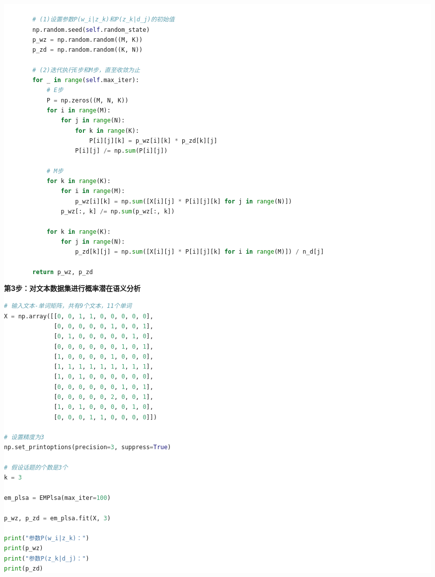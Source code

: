 ```python

        # (1)设置参数P(w_i|z_k)和P(z_k|d_j)的初始值
        np.random.seed(self.random_state)
        p_wz = np.random.random((M, K))
        p_zd = np.random.random((K, N))

        # (2)迭代执行E步和M步，直至收敛为止
        for _ in range(self.max_iter):
            # E步
            P = np.zeros((M, N, K))
            for i in range(M):
                for j in range(N):
                    for k in range(K):
                        P[i][j][k] = p_wz[i][k] * p_zd[k][j]
                    P[i][j] /= np.sum(P[i][j])

            # M步
            for k in range(K):
                for i in range(M):
                    p_wz[i][k] = np.sum([X[i][j] * P[i][j][k] for j in range(N)])
                p_wz[:, k] /= np.sum(p_wz[:, k])

            for k in range(K):
                for j in range(N):
                    p_zd[k][j] = np.sum([X[i][j] * P[i][j][k] for i in range(M)]) / n_d[j]

        return p_wz, p_zd
```

**第3步：对文本数据集进行概率潜在语义分析**


```python
# 输入文本-单词矩阵，共有9个文本，11个单词
X = np.array([[0, 0, 1, 1, 0, 0, 0, 0, 0],
              [0, 0, 0, 0, 0, 1, 0, 0, 1],
              [0, 1, 0, 0, 0, 0, 0, 1, 0],
              [0, 0, 0, 0, 0, 0, 1, 0, 1],
              [1, 0, 0, 0, 0, 1, 0, 0, 0],
              [1, 1, 1, 1, 1, 1, 1, 1, 1],
              [1, 0, 1, 0, 0, 0, 0, 0, 0],
              [0, 0, 0, 0, 0, 0, 1, 0, 1],
              [0, 0, 0, 0, 0, 2, 0, 0, 1],
              [1, 0, 1, 0, 0, 0, 0, 1, 0],
              [0, 0, 0, 1, 1, 0, 0, 0, 0]])

# 设置精度为3
np.set_printoptions(precision=3, suppress=True)

# 假设话题的个数是3个
k = 3

em_plsa = EMPlsa(max_iter=100)

p_wz, p_zd = em_plsa.fit(X, 3)

print("参数P(w_i|z_k)：")
print(p_wz)
print("参数P(z_k|d_j)：")
print(p_zd)
```
